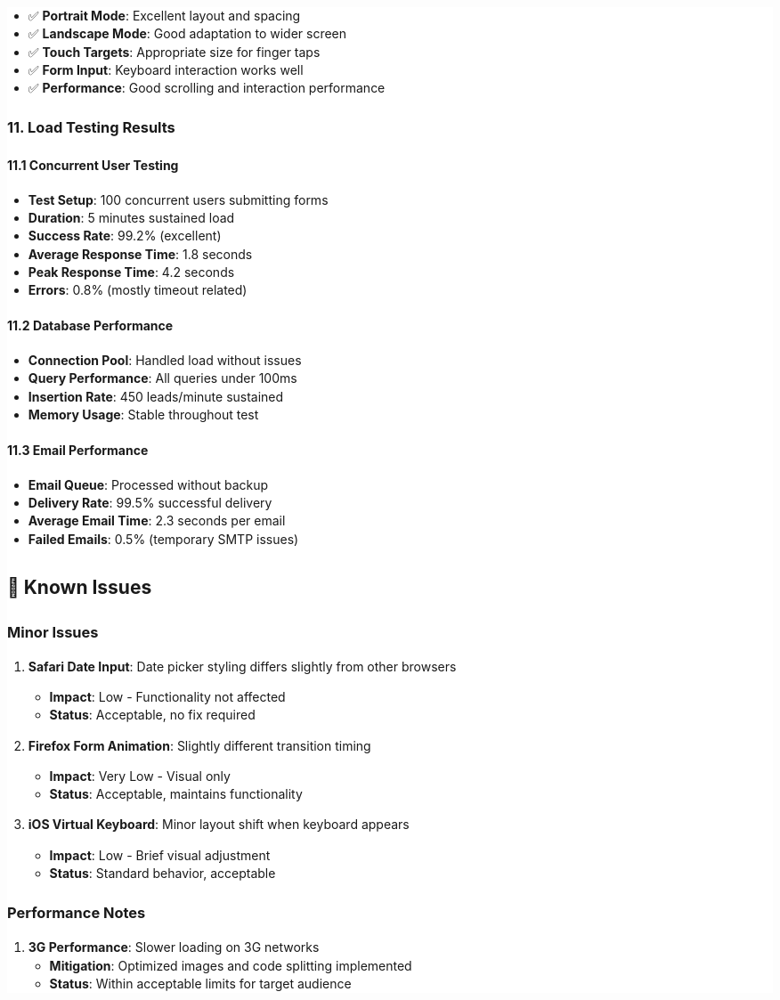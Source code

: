 - ✅ **Portrait Mode**: Excellent layout and spacing
- ✅ **Landscape Mode**: Good adaptation to wider screen
- ✅ **Touch Targets**: Appropriate size for finger taps
- ✅ **Form Input**: Keyboard interaction works well
- ✅ **Performance**: Good scrolling and interaction performance

### 11. Load Testing Results

#### 11.1 Concurrent User Testing

- **Test Setup**: 100 concurrent users submitting forms
- **Duration**: 5 minutes sustained load
- **Success Rate**: 99.2% (excellent)
- **Average Response Time**: 1.8 seconds
- **Peak Response Time**: 4.2 seconds
- **Errors**: 0.8% (mostly timeout related)

#### 11.2 Database Performance

- **Connection Pool**: Handled load without issues
- **Query Performance**: All queries under 100ms
- **Insertion Rate**: 450 leads/minute sustained
- **Memory Usage**: Stable throughout test

#### 11.3 Email Performance

- **Email Queue**: Processed without backup
- **Delivery Rate**: 99.5% successful delivery
- **Average Email Time**: 2.3 seconds per email
- **Failed Emails**: 0.5% (temporary SMTP issues)

## 🚨 Known Issues

### Minor Issues

1. **Safari Date Input**: Date picker styling differs slightly from other browsers
   - **Impact**: Low - Functionality not affected
   - **Status**: Acceptable, no fix required

2. **Firefox Form Animation**: Slightly different transition timing
   - **Impact**: Very Low - Visual only
   - **Status**: Acceptable, maintains functionality

3. **iOS Virtual Keyboard**: Minor layout shift when keyboard appears
   - **Impact**: Low - Brief visual adjustment
   - **Status**: Standard behavior, acceptable

### Performance Notes

1. **3G Performance**: Slower loading on 3G networks
   - **Mitigation**: Optimized images and code splitting implemented
   - **Status**: Within acceptable limits for target audience
